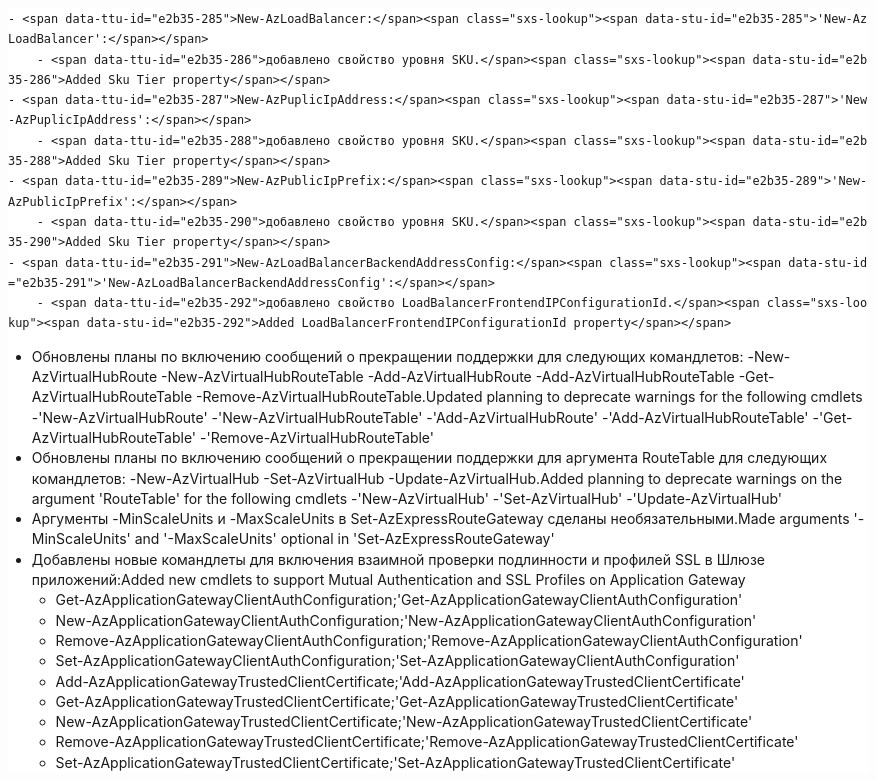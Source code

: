     - <span data-ttu-id="e2b35-285">New-AzLoadBalancer:</span><span class="sxs-lookup"><span data-stu-id="e2b35-285">'New-AzLoadBalancer':</span></span>
        - <span data-ttu-id="e2b35-286">добавлено свойство уровня SKU.</span><span class="sxs-lookup"><span data-stu-id="e2b35-286">Added Sku Tier property</span></span>
    - <span data-ttu-id="e2b35-287">New-AzPuplicIpAddress:</span><span class="sxs-lookup"><span data-stu-id="e2b35-287">'New-AzPuplicIpAddress':</span></span>
        - <span data-ttu-id="e2b35-288">добавлено свойство уровня SKU.</span><span class="sxs-lookup"><span data-stu-id="e2b35-288">Added Sku Tier property</span></span>
    - <span data-ttu-id="e2b35-289">New-AzPublicIpPrefix:</span><span class="sxs-lookup"><span data-stu-id="e2b35-289">'New-AzPublicIpPrefix':</span></span>
        - <span data-ttu-id="e2b35-290">добавлено свойство уровня SKU.</span><span class="sxs-lookup"><span data-stu-id="e2b35-290">Added Sku Tier property</span></span>
    - <span data-ttu-id="e2b35-291">New-AzLoadBalancerBackendAddressConfig:</span><span class="sxs-lookup"><span data-stu-id="e2b35-291">'New-AzLoadBalancerBackendAddressConfig':</span></span>
        - <span data-ttu-id="e2b35-292">добавлено свойство LoadBalancerFrontendIPConfigurationId.</span><span class="sxs-lookup"><span data-stu-id="e2b35-292">Added LoadBalancerFrontendIPConfigurationId property</span></span>
* <span data-ttu-id="e2b35-293">Обновлены планы по включению сообщений о прекращении поддержки для следующих командлетов:   -New-AzVirtualHubRoute   -New-AzVirtualHubRouteTable   -Add-AzVirtualHubRoute   -Add-AzVirtualHubRouteTable   -Get-AzVirtualHubRouteTable   -Remove-AzVirtualHubRouteTable.</span><span class="sxs-lookup"><span data-stu-id="e2b35-293">Updated planning to deprecate warnings for the following cmdlets   -'New-AzVirtualHubRoute'   -'New-AzVirtualHubRouteTable'   -'Add-AzVirtualHubRoute'   -'Add-AzVirtualHubRouteTable'   -'Get-AzVirtualHubRouteTable'   -'Remove-AzVirtualHubRouteTable'</span></span>
* <span data-ttu-id="e2b35-294">Обновлены планы по включению сообщений о прекращении поддержки для аргумента RouteTable для следующих командлетов:   -New-AzVirtualHub   -Set-AzVirtualHub   -Update-AzVirtualHub.</span><span class="sxs-lookup"><span data-stu-id="e2b35-294">Added planning to deprecate warnings on the argument 'RouteTable' for the following cmdlets   -'New-AzVirtualHub'   -'Set-AzVirtualHub'   -'Update-AzVirtualHub'</span></span>
* <span data-ttu-id="e2b35-295">Аргументы -MinScaleUnits и -MaxScaleUnits в Set-AzExpressRouteGateway сделаны необязательными.</span><span class="sxs-lookup"><span data-stu-id="e2b35-295">Made arguments '-MinScaleUnits' and '-MaxScaleUnits' optional in 'Set-AzExpressRouteGateway'</span></span>
* <span data-ttu-id="e2b35-296">Добавлены новые командлеты для включения взаимной проверки подлинности и профилей SSL в Шлюзе приложений:</span><span class="sxs-lookup"><span data-stu-id="e2b35-296">Added new cmdlets to support Mutual Authentication and SSL Profiles on Application Gateway</span></span>
    - <span data-ttu-id="e2b35-297">Get-AzApplicationGatewayClientAuthConfiguration;</span><span class="sxs-lookup"><span data-stu-id="e2b35-297">'Get-AzApplicationGatewayClientAuthConfiguration'</span></span>
    - <span data-ttu-id="e2b35-298">New-AzApplicationGatewayClientAuthConfiguration;</span><span class="sxs-lookup"><span data-stu-id="e2b35-298">'New-AzApplicationGatewayClientAuthConfiguration'</span></span>
    - <span data-ttu-id="e2b35-299">Remove-AzApplicationGatewayClientAuthConfiguration;</span><span class="sxs-lookup"><span data-stu-id="e2b35-299">'Remove-AzApplicationGatewayClientAuthConfiguration'</span></span>
    - <span data-ttu-id="e2b35-300">Set-AzApplicationGatewayClientAuthConfiguration;</span><span class="sxs-lookup"><span data-stu-id="e2b35-300">'Set-AzApplicationGatewayClientAuthConfiguration'</span></span>
    - <span data-ttu-id="e2b35-301">Add-AzApplicationGatewayTrustedClientCertificate;</span><span class="sxs-lookup"><span data-stu-id="e2b35-301">'Add-AzApplicationGatewayTrustedClientCertificate'</span></span> 
    - <span data-ttu-id="e2b35-302">Get-AzApplicationGatewayTrustedClientCertificate;</span><span class="sxs-lookup"><span data-stu-id="e2b35-302">'Get-AzApplicationGatewayTrustedClientCertificate'</span></span> 
    - <span data-ttu-id="e2b35-303">New-AzApplicationGatewayTrustedClientCertificate;</span><span class="sxs-lookup"><span data-stu-id="e2b35-303">'New-AzApplicationGatewayTrustedClientCertificate'</span></span> 
    - <span data-ttu-id="e2b35-304">Remove-AzApplicationGatewayTrustedClientCertificate;</span><span class="sxs-lookup"><span data-stu-id="e2b35-304">'Remove-AzApplicationGatewayTrustedClientCertificate'</span></span> 
    - <span data-ttu-id="e2b35-305">Set-AzApplicationGatewayTrustedClientCertificate;</span><span class="sxs-lookup"><span data-stu-id="e2b35-305">'Set-AzApplicationGatewayTrustedClientCertificate'</span></span>
